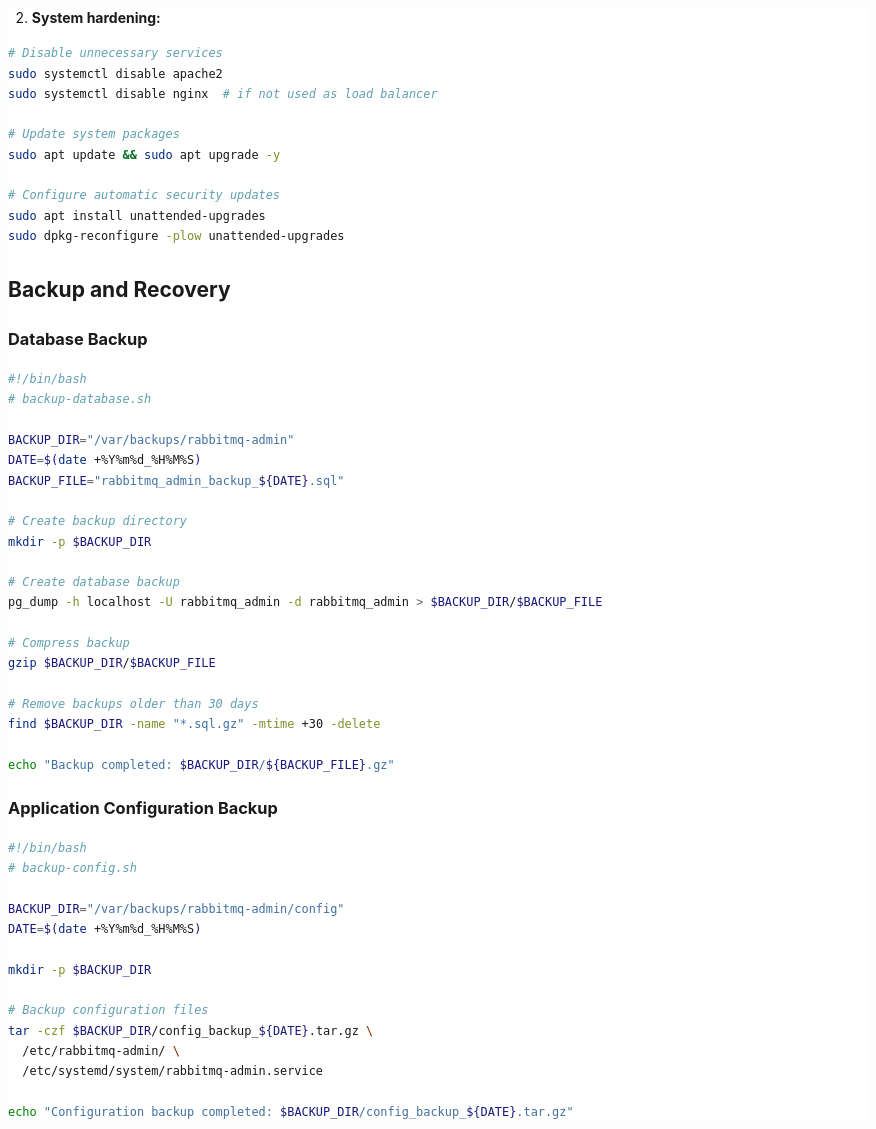 2. **System hardening:**

```bash
# Disable unnecessary services
sudo systemctl disable apache2
sudo systemctl disable nginx  # if not used as load balancer

# Update system packages
sudo apt update && sudo apt upgrade -y

# Configure automatic security updates
sudo apt install unattended-upgrades
sudo dpkg-reconfigure -plow unattended-upgrades
```

## Backup and Recovery

### Database Backup

```bash
#!/bin/bash
# backup-database.sh

BACKUP_DIR="/var/backups/rabbitmq-admin"
DATE=$(date +%Y%m%d_%H%M%S)
BACKUP_FILE="rabbitmq_admin_backup_${DATE}.sql"

# Create backup directory
mkdir -p $BACKUP_DIR

# Create database backup
pg_dump -h localhost -U rabbitmq_admin -d rabbitmq_admin > $BACKUP_DIR/$BACKUP_FILE

# Compress backup
gzip $BACKUP_DIR/$BACKUP_FILE

# Remove backups older than 30 days
find $BACKUP_DIR -name "*.sql.gz" -mtime +30 -delete

echo "Backup completed: $BACKUP_DIR/${BACKUP_FILE}.gz"
```

### Application Configuration Backup

```bash
#!/bin/bash
# backup-config.sh

BACKUP_DIR="/var/backups/rabbitmq-admin/config"
DATE=$(date +%Y%m%d_%H%M%S)

mkdir -p $BACKUP_DIR

# Backup configuration files
tar -czf $BACKUP_DIR/config_backup_${DATE}.tar.gz \
  /etc/rabbitmq-admin/ \
  /etc/systemd/system/rabbitmq-admin.service

echo "Configuration backup completed: $BACKUP_DIR/config_backup_${DATE}.tar.gz"
```
